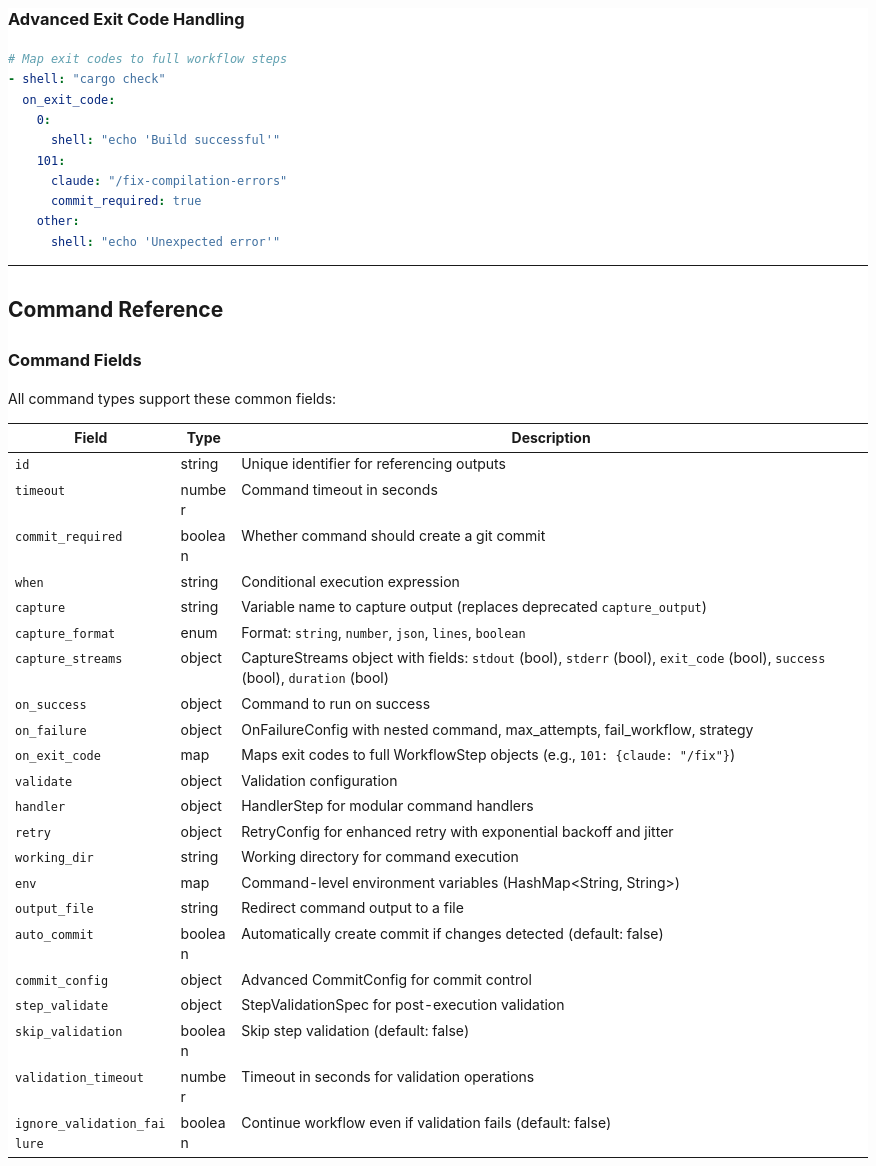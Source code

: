### Advanced Exit Code Handling

```yaml
# Map exit codes to full workflow steps
- shell: "cargo check"
  on_exit_code:
    0:
      shell: "echo 'Build successful'"
    101:
      claude: "/fix-compilation-errors"
      commit_required: true
    other:
      shell: "echo 'Unexpected error'"
```

---

## Command Reference

### Command Fields

All command types support these common fields:

| Field | Type | Description |
|-------|------|-------------|
| `id` | string | Unique identifier for referencing outputs |
| `timeout` | number | Command timeout in seconds |
| `commit_required` | boolean | Whether command should create a git commit |
| `when` | string | Conditional execution expression |
| `capture` | string | Variable name to capture output (replaces deprecated `capture_output`) |
| `capture_format` | enum | Format: `string`, `number`, `json`, `lines`, `boolean` |
| `capture_streams` | object | CaptureStreams object with fields: `stdout` (bool), `stderr` (bool), `exit_code` (bool), `success` (bool), `duration` (bool) |
| `on_success` | object | Command to run on success |
| `on_failure` | object | OnFailureConfig with nested command, max_attempts, fail_workflow, strategy |
| `on_exit_code` | map | Maps exit codes to full WorkflowStep objects (e.g., `101: {claude: "/fix"}`) |
| `validate` | object | Validation configuration |
| `handler` | object | HandlerStep for modular command handlers |
| `retry` | object | RetryConfig for enhanced retry with exponential backoff and jitter |
| `working_dir` | string | Working directory for command execution |
| `env` | map | Command-level environment variables (HashMap<String, String>) |
| `output_file` | string | Redirect command output to a file |
| `auto_commit` | boolean | Automatically create commit if changes detected (default: false) |
| `commit_config` | object | Advanced CommitConfig for commit control |
| `step_validate` | object | StepValidationSpec for post-execution validation |
| `skip_validation` | boolean | Skip step validation (default: false) |
| `validation_timeout` | number | Timeout in seconds for validation operations |
| `ignore_validation_failure` | boolean | Continue workflow even if validation fails (default: false) |
